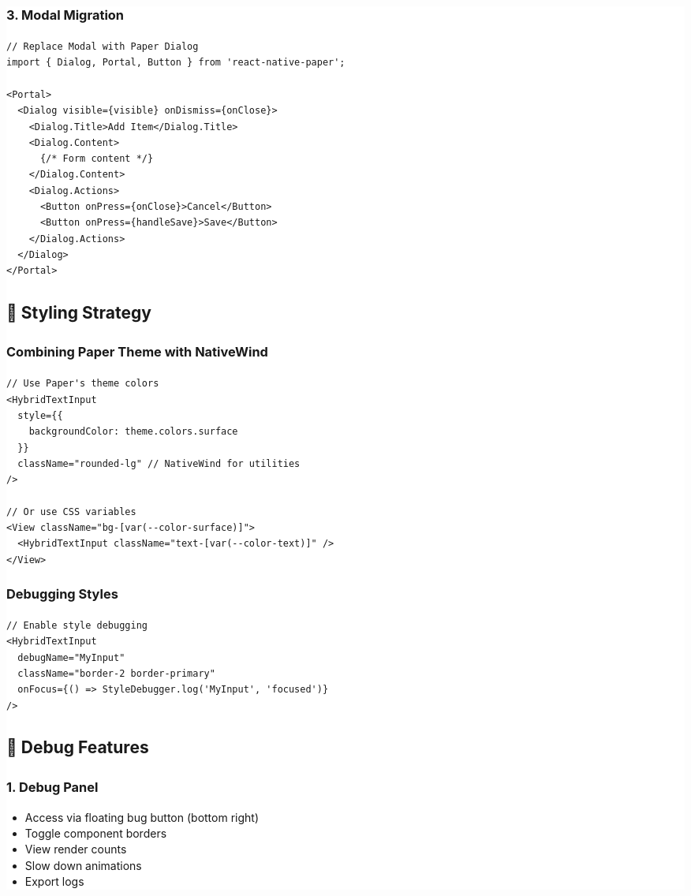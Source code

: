 ### 3. Modal Migration
```tsx
// Replace Modal with Paper Dialog
import { Dialog, Portal, Button } from 'react-native-paper';

<Portal>
  <Dialog visible={visible} onDismiss={onClose}>
    <Dialog.Title>Add Item</Dialog.Title>
    <Dialog.Content>
      {/* Form content */}
    </Dialog.Content>
    <Dialog.Actions>
      <Button onPress={onClose}>Cancel</Button>
      <Button onPress={handleSave}>Save</Button>
    </Dialog.Actions>
  </Dialog>
</Portal>
```

## 🎨 Styling Strategy

### Combining Paper Theme with NativeWind
```tsx
// Use Paper's theme colors
<HybridTextInput
  style={{ 
    backgroundColor: theme.colors.surface 
  }}
  className="rounded-lg" // NativeWind for utilities
/>

// Or use CSS variables
<View className="bg-[var(--color-surface)]">
  <HybridTextInput className="text-[var(--color-text)]" />
</View>
```

### Debugging Styles
```tsx
// Enable style debugging
<HybridTextInput
  debugName="MyInput"
  className="border-2 border-primary"
  onFocus={() => StyleDebugger.log('MyInput', 'focused')}
/>
```

## 🐛 Debug Features

### 1. Debug Panel
- Access via floating bug button (bottom right)
- Toggle component borders
- View render counts
- Slow down animations
- Export logs
